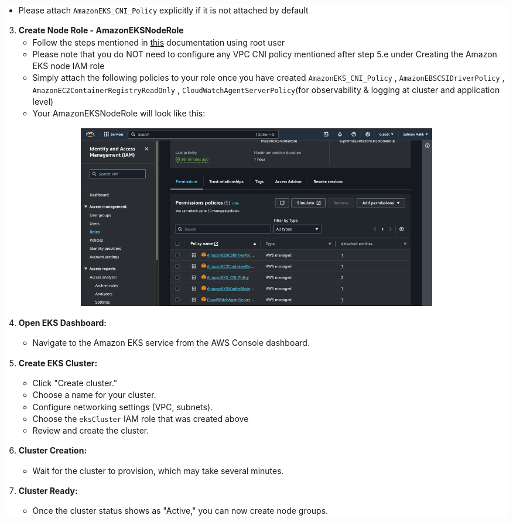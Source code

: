    - Please attach `AmazonEKS_CNI_Policy` explicitly if it is not attached by default

3. **Create Node Role - AmazonEKSNodeRole**
   - Follow the steps mentioned in [this](https://docs.aws.amazon.com/eks/latest/userguide/create-node-role.html#create-worker-node-role) documentation using root user
   - Please note that you do NOT need to configure any VPC CNI policy mentioned after step 5.e under Creating the Amazon EKS node IAM role
   - Simply attach the following policies to your role once you have created `AmazonEKS_CNI_Policy` , `AmazonEBSCSIDriverPolicy` , `AmazonEC2ContainerRegistryReadOnly` , `CloudWatchAgentServerPolicy`(for observability & logging at cluster and application level)
   - Your AmazonEKSNodeRole will look like this: 

<p align="center">
  <img src="./images/eksnode_role_policies.png" width="600" title="Node_IAM" alt="Node_IAM">
  </p>

4. **Open EKS Dashboard:**
   - Navigate to the Amazon EKS service from the AWS Console dashboard.

5. **Create EKS Cluster:**
   - Click "Create cluster."
   - Choose a name for your cluster.
   - Configure networking settings (VPC, subnets).
   - Choose the `eksCluster` IAM role that was created above
   - Review and create the cluster.

6. **Cluster Creation:**
   - Wait for the cluster to provision, which may take several minutes.

7. **Cluster Ready:**
   - Once the cluster status shows as "Active," you can now create node groups.
